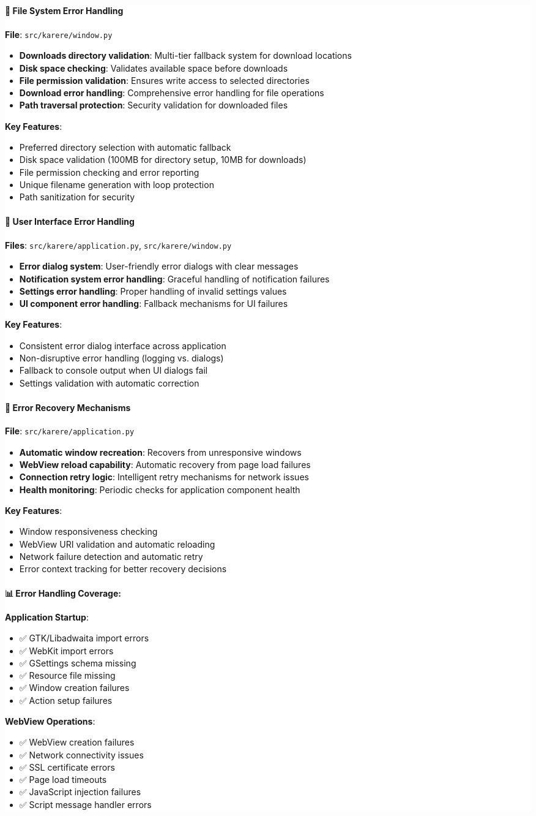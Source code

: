 #### **🔧 File System Error Handling**
**File**: `src/karere/window.py`
- **Downloads directory validation**: Multi-tier fallback system for download locations
- **Disk space checking**: Validates available space before downloads
- **File permission validation**: Ensures write access to selected directories
- **Download error handling**: Comprehensive error handling for file operations
- **Path traversal protection**: Security validation for downloaded files

**Key Features**:
- Preferred directory selection with automatic fallback
- Disk space validation (100MB for directory setup, 10MB for downloads)
- File permission checking and error reporting
- Unique filename generation with loop protection
- Path sanitization for security

#### **🔧 User Interface Error Handling**
**Files**: `src/karere/application.py`, `src/karere/window.py`
- **Error dialog system**: User-friendly error dialogs with clear messages
- **Notification system error handling**: Graceful handling of notification failures
- **Settings error handling**: Proper handling of invalid settings values
- **UI component error handling**: Fallback mechanisms for UI failures

**Key Features**:
- Consistent error dialog interface across application
- Non-disruptive error handling (logging vs. dialogs)
- Fallback to console output when UI dialogs fail
- Settings validation with automatic correction

#### **🔧 Error Recovery Mechanisms**
**File**: `src/karere/application.py`
- **Automatic window recreation**: Recovers from unresponsive windows
- **WebView reload capability**: Automatic recovery from page load failures
- **Connection retry logic**: Intelligent retry mechanisms for network issues
- **Health monitoring**: Periodic checks for application component health

**Key Features**:
- Window responsiveness checking
- WebView URI validation and automatic reloading
- Network failure detection and automatic retry
- Error context tracking for better recovery decisions

#### **📊 Error Handling Coverage**:

**Application Startup**:
- ✅ GTK/Libadwaita import errors
- ✅ WebKit import errors
- ✅ GSettings schema missing
- ✅ Resource file missing
- ✅ Window creation failures
- ✅ Action setup failures

**WebView Operations**:
- ✅ WebView creation failures
- ✅ Network connectivity issues
- ✅ SSL certificate errors
- ✅ Page load timeouts
- ✅ JavaScript injection failures
- ✅ Script message handler errors
